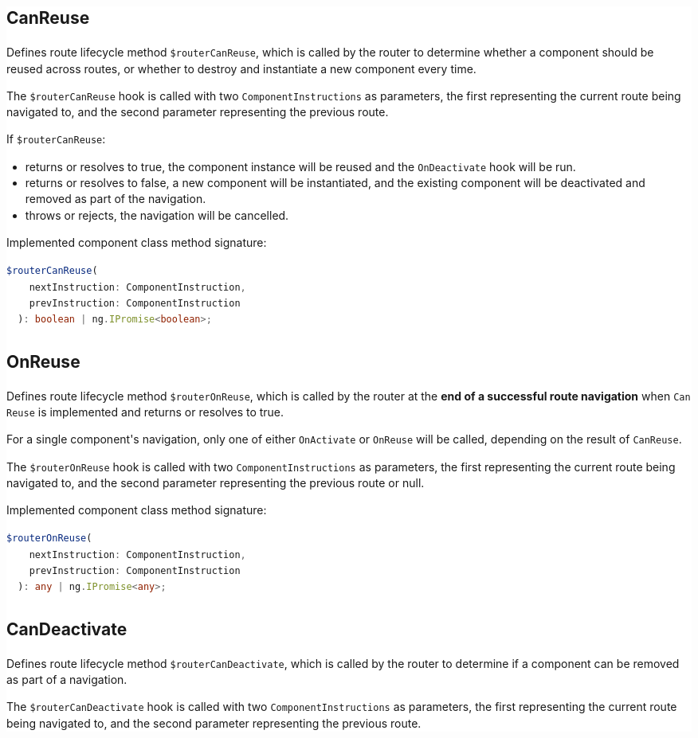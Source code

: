 ```typescript
```

## CanReuse

Defines route lifecycle method `$routerCanReuse`, which is called by the router to determine whether a component should be reused across routes, or whether to destroy and instantiate a new component every time.

The `$routerCanReuse` hook is called with two `ComponentInstructions` as parameters, the first representing the current route being navigated to, and the second parameter representing the previous route.

If `$routerCanReuse`:
- returns or resolves to true, the component instance will be reused and the `OnDeactivate` hook will be run.
- returns or resolves to false, a new component will be instantiated, and the existing component will be deactivated and removed as part of the navigation.
- throws or rejects, the navigation will be cancelled.

Implemented component class method signature:

```typescript
$routerCanReuse(
    nextInstruction: ComponentInstruction,
    prevInstruction: ComponentInstruction
  ): boolean | ng.IPromise<boolean>;
```

## OnReuse

Defines route lifecycle method `$routerOnReuse`, which is called by the router at the **end of a successful route navigation** when `CanReuse` is implemented and returns or resolves to true.

For a single component's navigation, only one of either `OnActivate` or `OnReuse` will be called, depending on the result of `CanReuse`.

The `$routerOnReuse` hook is called with two `ComponentInstructions` as parameters, the first representing the current route being navigated to, and the second parameter representing the previous route or null.

Implemented component class method signature:

```typescript
$routerOnReuse(
    nextInstruction: ComponentInstruction,
    prevInstruction: ComponentInstruction
  ): any | ng.IPromise<any>;
```

## CanDeactivate

Defines route lifecycle method `$routerCanDeactivate`, which is called by the router to determine if a component can be removed as part of a navigation.

The `$routerCanDeactivate` hook is called with two `ComponentInstructions` as parameters, the first representing the current route being navigated to, and the second parameter representing the previous route.
